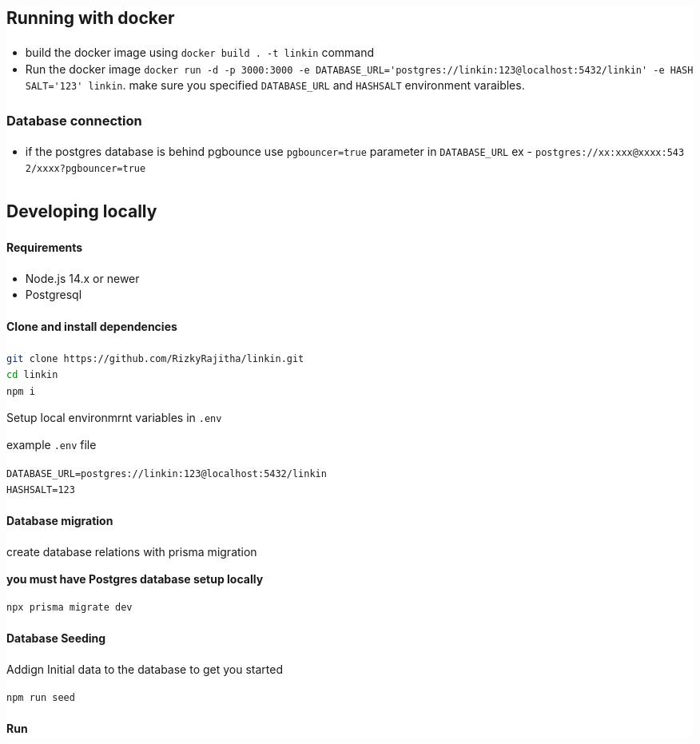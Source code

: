 ## Running with docker

- build the docker image using `docker build . -t linkin` command
- Run the docker image `docker run -d -p 3000:3000 -e DATABASE_URL='postgres://linkin:123@localhost:5432/linkin' -e HASHSALT='123' linkin`. make sure you specified `DATABASE_URL` and `HASHSALT` environment varaibles.

### Database connection

- if the postgres database is behind pgbounce use `pgbouncer=true` parameter in `DATABASE_URL` ex - `postgres://xx:xxx@xxxx:5432/xxxx?pgbouncer=true`

## Developing locally

#### Requirements

- Node.js 14.x or newer
- Postgresql

#### Clone and install dependencies

```bash
git clone https://github.com/RizkyRajitha/linkin.git
cd linkin
npm i
```



Setup local environmrnt variables in `.env`

example `.env` file

```
DATABASE_URL=postgres://linkin:123@localhost:5432/linkin
HASHSALT=123
```

#### Database migration

create database relations with prisma migration

**you must have Postgres database setup locally**

```bash
npx prisma migrate dev
```

#### Database Seeding

Addign Initial data to the database to get you started

```bash
npm run seed
```

#### Run

